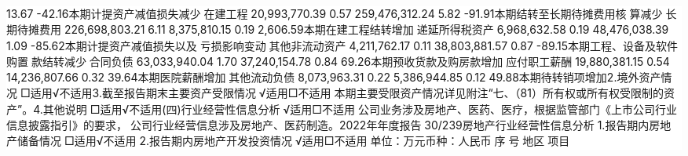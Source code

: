 13.67
-42.16本期计提资产减值损失减少
在建工程
20,993,770.39
0.57
259,476,312.24
5.82
-91.91本期结转至长期待摊费用核
算减少
长期待摊费用
226,698,803.21
6.11
8,375,810.15
0.19
2,606.59本期在建工程结转增加
递延所得税资产
6,968,632.58
0.19
48,476,038.39
1.09
-85.62本期计提资产减值损失以及
亏损影响变动
其他非流动资产
4,211,762.17
0.11
38,803,881.57
0.87
-89.15本期工程、设备及软件购置
款结转减少
合同负债
63,033,940.04
1.70
37,240,154.78
0.84
69.26本期预收货款及购房款增加
应付职工薪酬
19,880,381.15
0.54
14,236,807.66
0.32
39.64本期医院薪酬增加
其他流动负债
8,073,963.31
0.22
5,386,944.85
0.12
49.88本期待转销项增加2.境外资产情况
□适用√不适用3.截至报告期末主要资产受限情况
√适用□不适用
本期主要受限资产情况详见附注“七、（81）所有权或所有权受限制的资产”。4.其他说明
□适用√不适用(四)行业经营性信息分析
√适用□不适用
公司业务涉及房地产、医药、医疗，根据监管部门《上市公司行业信息披露指引》的要求，
公司行业经营信息涉及房地产、医药制造。2022年年度报告
30/239房地产行业经营性信息分析
1.报告期内房地产储备情况
□适用√不适用
2.报告期内房地产开发投资情况
√适用□不适用
单位：万元币种：人民币
序
号
地区
项目